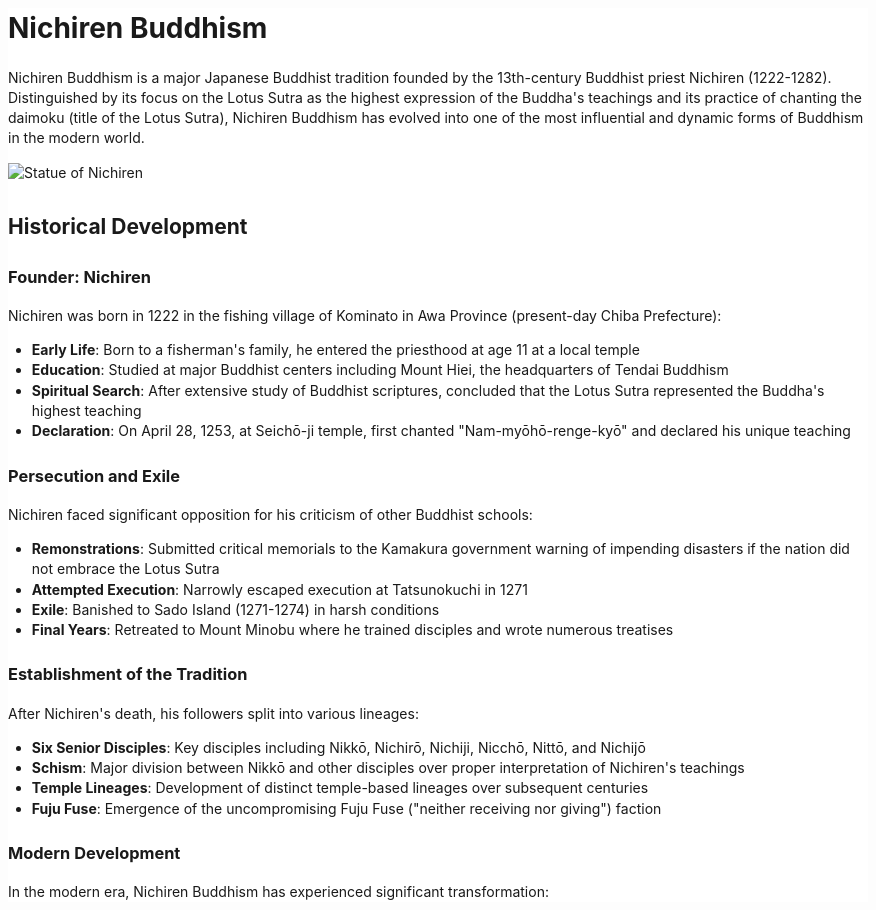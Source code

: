 # Nichiren Buddhism

Nichiren Buddhism is a major Japanese Buddhist tradition founded by the 13th-century Buddhist priest Nichiren (1222-1282). Distinguished by its focus on the Lotus Sutra as the highest expression of the Buddha's teachings and its practice of chanting the daimoku (title of the Lotus Sutra), Nichiren Buddhism has evolved into one of the most influential and dynamic forms of Buddhism in the modern world.

![Statue of Nichiren](./images/nichiren_statue.jpg)

## Historical Development

### Founder: Nichiren

Nichiren was born in 1222 in the fishing village of Kominato in Awa Province (present-day Chiba Prefecture):

- **Early Life**: Born to a fisherman's family, he entered the priesthood at age 11 at a local temple
- **Education**: Studied at major Buddhist centers including Mount Hiei, the headquarters of Tendai Buddhism
- **Spiritual Search**: After extensive study of Buddhist scriptures, concluded that the Lotus Sutra represented the Buddha's highest teaching
- **Declaration**: On April 28, 1253, at Seichō-ji temple, first chanted "Nam-myōhō-renge-kyō" and declared his unique teaching

### Persecution and Exile

Nichiren faced significant opposition for his criticism of other Buddhist schools:

- **Remonstrations**: Submitted critical memorials to the Kamakura government warning of impending disasters if the nation did not embrace the Lotus Sutra
- **Attempted Execution**: Narrowly escaped execution at Tatsunokuchi in 1271
- **Exile**: Banished to Sado Island (1271-1274) in harsh conditions
- **Final Years**: Retreated to Mount Minobu where he trained disciples and wrote numerous treatises

### Establishment of the Tradition

After Nichiren's death, his followers split into various lineages:

- **Six Senior Disciples**: Key disciples including Nikkō, Nichirō, Nichiji, Nicchō, Nittō, and Nichijō
- **Schism**: Major division between Nikkō and other disciples over proper interpretation of Nichiren's teachings
- **Temple Lineages**: Development of distinct temple-based lineages over subsequent centuries
- **Fuju Fuse**: Emergence of the uncompromising Fuju Fuse ("neither receiving nor giving") faction

### Modern Development

In the modern era, Nichiren Buddhism has experienced significant transformation:
